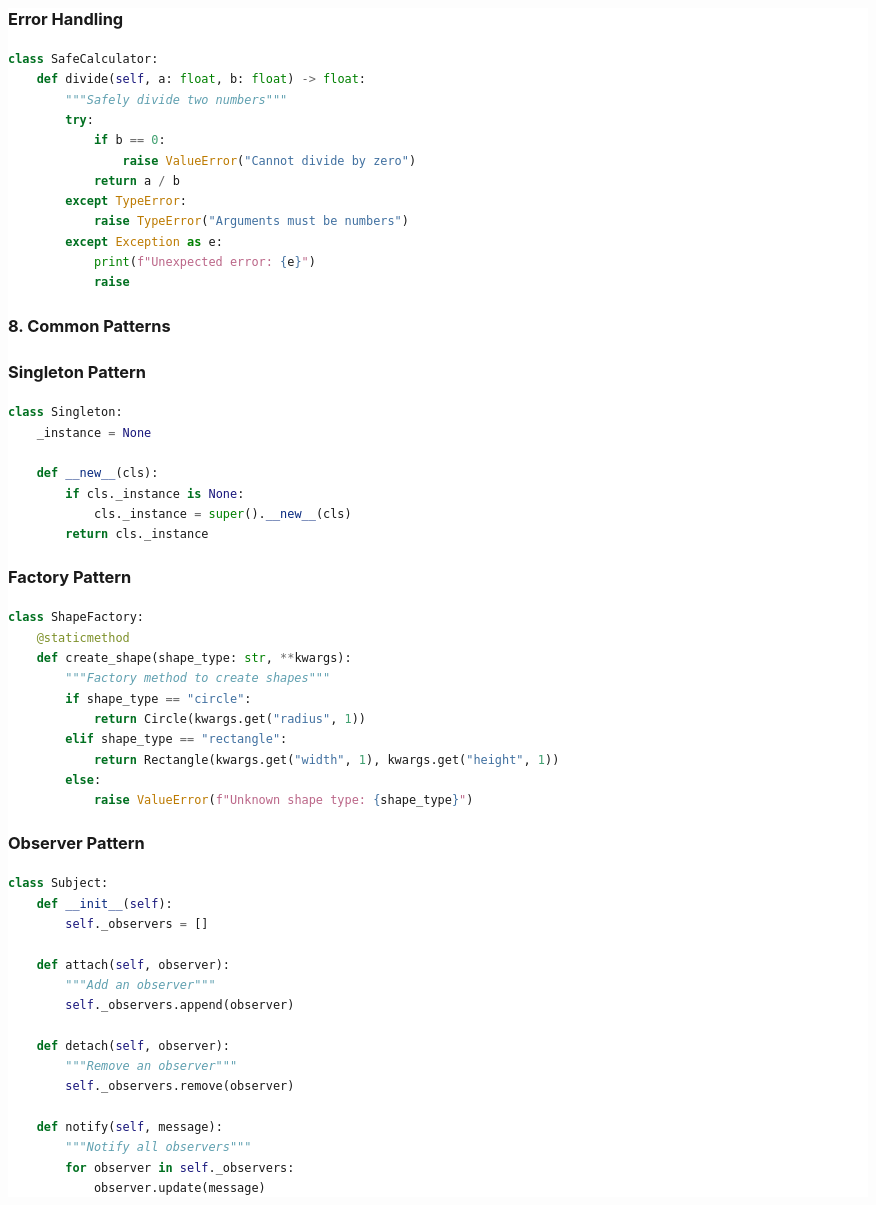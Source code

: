 ### Error Handling

```python
class SafeCalculator:
    def divide(self, a: float, b: float) -> float:
        """Safely divide two numbers"""
        try:
            if b == 0:
                raise ValueError("Cannot divide by zero")
            return a / b
        except TypeError:
            raise TypeError("Arguments must be numbers")
        except Exception as e:
            print(f"Unexpected error: {e}")
            raise
```

### 8. Common Patterns

### Singleton Pattern

```python
class Singleton:
    _instance = None
    
    def __new__(cls):
        if cls._instance is None:
            cls._instance = super().__new__(cls)
        return cls._instance
```

### Factory Pattern

```python
class ShapeFactory:
    @staticmethod
    def create_shape(shape_type: str, **kwargs):
        """Factory method to create shapes"""
        if shape_type == "circle":
            return Circle(kwargs.get("radius", 1))
        elif shape_type == "rectangle":
            return Rectangle(kwargs.get("width", 1), kwargs.get("height", 1))
        else:
            raise ValueError(f"Unknown shape type: {shape_type}")
```

### Observer Pattern

```python
class Subject:
    def __init__(self):
        self._observers = []
    
    def attach(self, observer):
        """Add an observer"""
        self._observers.append(observer)
    
    def detach(self, observer):
        """Remove an observer"""
        self._observers.remove(observer)
    
    def notify(self, message):
        """Notify all observers"""
        for observer in self._observers:
            observer.update(message)
```